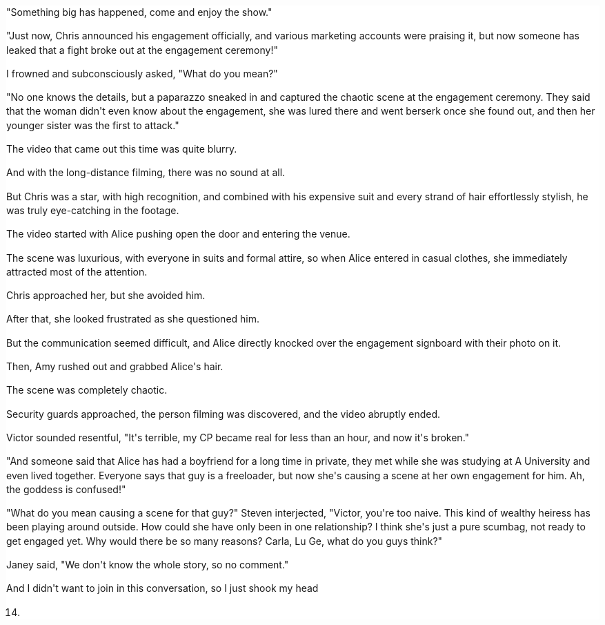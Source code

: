 "Something big has happened, come and enjoy the show."


"Just now, Chris announced his engagement officially, and various marketing accounts were praising it, but now someone has leaked that a fight broke out at the engagement ceremony!"

I frowned and subconsciously asked, "What do you mean?"

"No one knows the details, but a paparazzo sneaked in and captured the chaotic scene at the engagement ceremony. They 
said that the woman didn't even know about the engagement, she was lured there and went berserk once she found out, and then her younger sister was the first to attack."

The video that came out this time was quite blurry.

And with the long-distance filming, there was no sound at all.

But Chris was a star, with high recognition, and combined with his expensive suit and every strand of hair 
effortlessly stylish, he was truly eye-catching in the footage.

The video started with Alice pushing open the door and entering the venue.

The scene was luxurious, with everyone in suits and formal attire, so when Alice entered in casual clothes, she 
immediately attracted most of the attention.

Chris approached her, but she avoided him.

After that, she looked frustrated as she questioned him.

But the communication seemed difficult, and Alice directly knocked over the engagement signboard with their photo on 
it.

Then, Amy rushed out and grabbed Alice's hair.

The scene was completely chaotic.

Security guards approached, the person filming was discovered, and the video abruptly ended.

Victor sounded resentful, "It's terrible, my CP became real for less than an hour, and now it's broken."

"And someone said that Alice has had a boyfriend for a long time in private, they met while she was studying at A 
University and even lived together. Everyone says that guy is a freeloader, but now she's causing a scene at her own engagement for him. Ah, the goddess is confused!"

"What do you mean causing a scene for that guy?" Steven interjected, "Victor, you're too naive. This kind of wealthy 
heiress has been playing around outside. How could she have only been in one relationship? I think she's just a pure 
scumbag, not ready to get engaged yet. Why would there be so many reasons? Carla, Lu Ge, what do you guys think?"

Janey said, "We don't know the whole story, so no comment."

And I didn't want to join in this conversation, so I just shook my head

14.
